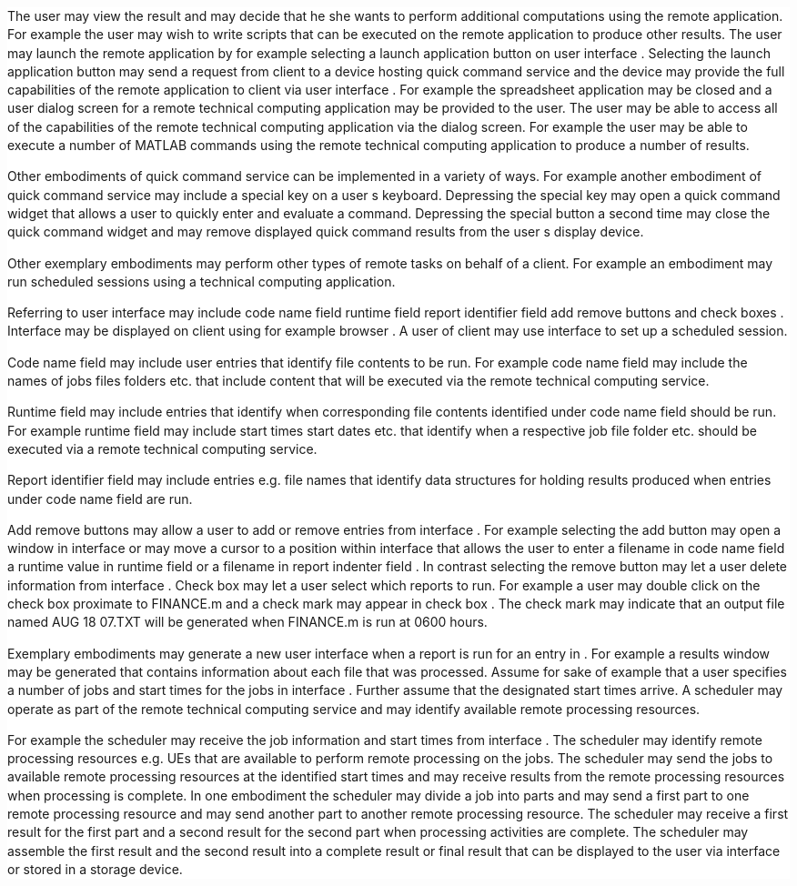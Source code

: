 The user may view the result and may decide that he she wants to perform additional computations using the remote application. For example the user may wish to write scripts that can be executed on the remote application to produce other results. The user may launch the remote application by for example selecting a launch application button on user interface . Selecting the launch application button may send a request from client to a device hosting quick command service and the device may provide the full capabilities of the remote application to client via user interface . For example the spreadsheet application may be closed and a user dialog screen for a remote technical computing application may be provided to the user. The user may be able to access all of the capabilities of the remote technical computing application via the dialog screen. For example the user may be able to execute a number of MATLAB commands using the remote technical computing application to produce a number of results.

Other embodiments of quick command service can be implemented in a variety of ways. For example another embodiment of quick command service may include a special key on a user s keyboard. Depressing the special key may open a quick command widget that allows a user to quickly enter and evaluate a command. Depressing the special button a second time may close the quick command widget and may remove displayed quick command results from the user s display device.

Other exemplary embodiments may perform other types of remote tasks on behalf of a client. For example an embodiment may run scheduled sessions using a technical computing application.

Referring to user interface may include code name field runtime field report identifier field add remove buttons and check boxes . Interface may be displayed on client using for example browser . A user of client may use interface to set up a scheduled session.

Code name field may include user entries that identify file contents to be run. For example code name field may include the names of jobs files folders etc. that include content that will be executed via the remote technical computing service.

Runtime field may include entries that identify when corresponding file contents identified under code name field should be run. For example runtime field may include start times start dates etc. that identify when a respective job file folder etc. should be executed via a remote technical computing service.

Report identifier field may include entries e.g. file names that identify data structures for holding results produced when entries under code name field are run.

Add remove buttons may allow a user to add or remove entries from interface . For example selecting the add button may open a window in interface or may move a cursor to a position within interface that allows the user to enter a filename in code name field a runtime value in runtime field or a filename in report indenter field . In contrast selecting the remove button may let a user delete information from interface . Check box may let a user select which reports to run. For example a user may double click on the check box proximate to FINANCE.m and a check mark may appear in check box . The check mark may indicate that an output file named AUG 18 07.TXT will be generated when FINANCE.m is run at 0600 hours.

Exemplary embodiments may generate a new user interface when a report is run for an entry in . For example a results window may be generated that contains information about each file that was processed. Assume for sake of example that a user specifies a number of jobs and start times for the jobs in interface . Further assume that the designated start times arrive. A scheduler may operate as part of the remote technical computing service and may identify available remote processing resources.

For example the scheduler may receive the job information and start times from interface . The scheduler may identify remote processing resources e.g. UEs that are available to perform remote processing on the jobs. The scheduler may send the jobs to available remote processing resources at the identified start times and may receive results from the remote processing resources when processing is complete. In one embodiment the scheduler may divide a job into parts and may send a first part to one remote processing resource and may send another part to another remote processing resource. The scheduler may receive a first result for the first part and a second result for the second part when processing activities are complete. The scheduler may assemble the first result and the second result into a complete result or final result that can be displayed to the user via interface or stored in a storage device.
